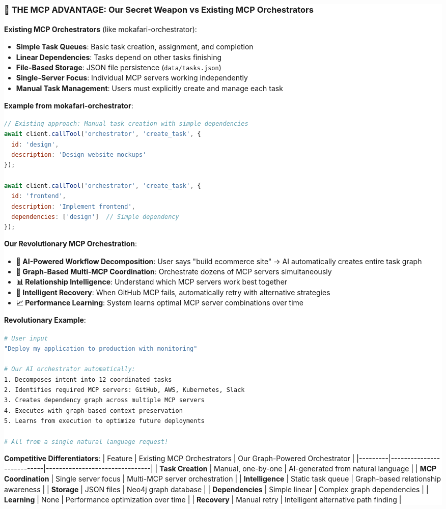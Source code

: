 ### 🎯 **THE MCP ADVANTAGE: Our Secret Weapon vs Existing MCP Orchestrators**

**Existing MCP Orchestrators** (like mokafari-orchestrator):
- **Simple Task Queues**: Basic task creation, assignment, and completion
- **Linear Dependencies**: Tasks depend on other tasks finishing
- **File-Based Storage**: JSON file persistence (`data/tasks.json`)
- **Single-Server Focus**: Individual MCP servers working independently
- **Manual Task Management**: Users must explicitly create and manage each task

**Example from mokafari-orchestrator**:
```javascript
// Existing approach: Manual task creation with simple dependencies
await client.callTool('orchestrator', 'create_task', {
  id: 'design',
  description: 'Design website mockups'
});

await client.callTool('orchestrator', 'create_task', {
  id: 'frontend', 
  description: 'Implement frontend',
  dependencies: ['design']  // Simple dependency
});
```

**Our Revolutionary MCP Orchestration**:
- **🚀 AI-Powered Workflow Decomposition**: User says "build ecommerce site" → AI automatically creates entire task graph
- **🧠 Graph-Based Multi-MCP Coordination**: Orchestrate dozens of MCP servers simultaneously
- **📊 Relationship Intelligence**: Understand which MCP servers work best together
- **🔄 Intelligent Recovery**: When GitHub MCP fails, automatically retry with alternative strategies
- **📈 Performance Learning**: System learns optimal MCP server combinations over time

**Revolutionary Example**:
```bash
# User input
"Deploy my application to production with monitoring"

# Our AI orchestrator automatically:
1. Decomposes intent into 12 coordinated tasks
2. Identifies required MCP servers: GitHub, AWS, Kubernetes, Slack
3. Creates dependency graph across multiple MCP servers
4. Executes with graph-based context preservation
5. Learns from execution to optimize future deployments

# All from a single natural language request!
```

**Competitive Differentiators**:
| Feature | Existing MCP Orchestrators | Our Graph-Powered Orchestrator |
|---------|---------------------------|--------------------------------|
| **Task Creation** | Manual, one-by-one | AI-generated from natural language |
| **MCP Coordination** | Single server focus | Multi-MCP server orchestration |
| **Intelligence** | Static task queue | Graph-based relationship awareness |
| **Storage** | JSON files | Neo4j graph database |
| **Dependencies** | Simple linear | Complex graph dependencies |
| **Learning** | None | Performance optimization over time |
| **Recovery** | Manual retry | Intelligent alternative path finding |
